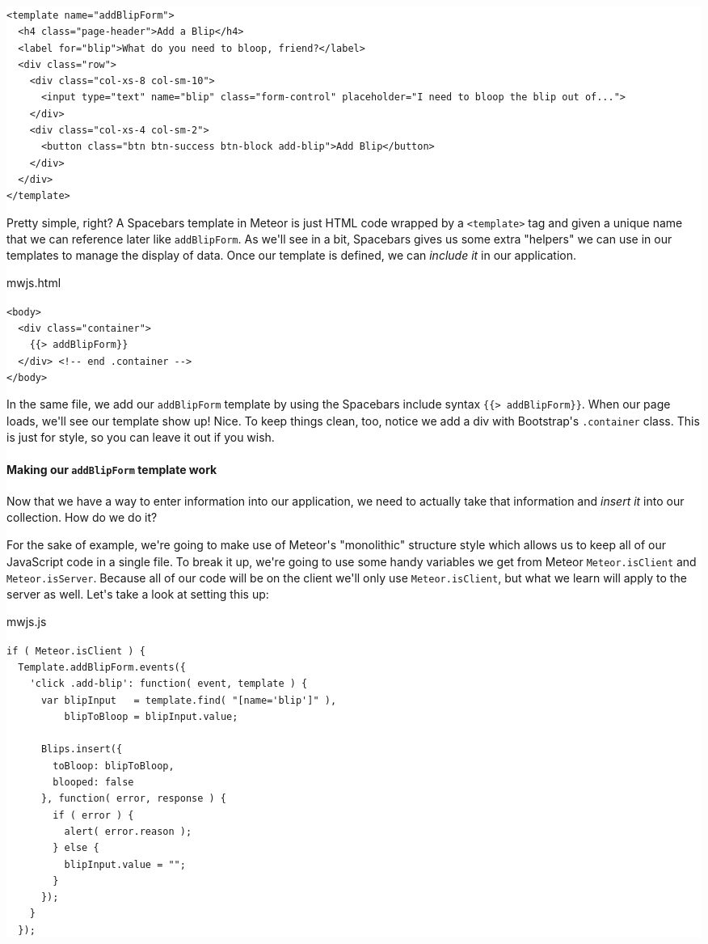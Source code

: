 ```language-markup
<template name="addBlipForm">
  <h4 class="page-header">Add a Blip</h4>
  <label for="blip">What do you need to bloop, friend?</label>
  <div class="row">
    <div class="col-xs-8 col-sm-10">
      <input type="text" name="blip" class="form-control" placeholder="I need to bloop the blip out of...">
    </div>
    <div class="col-xs-4 col-sm-2">
      <button class="btn btn-success btn-block add-blip">Add Blip</button>
    </div>
  </div>
</template>
```

Pretty simple, right? A Spacebars template in Meteor is just HTML code wrapped by a `<template>` tag and given a unique name that we can reference later like `addBlipForm`. As we'll see in a bit, Spacebars gives us some extra "helpers" we can use in our templates to manage the display of data. Once our template is defined, we can _include it_ in our application.

<p class="block-header">mwjs.html</p>

```language-markup
<body>
  <div class="container">
    {{> addBlipForm}}
  </div> <!-- end .container -->
</body>
```

In the same file, we add our `addBlipForm` template by using the Spacebars include syntax `{{> addBlipForm}}`. When our page loads, we'll see our template show up! Nice. To keep things clean, too, notice we add a div with Bootstrap's `.container` class. This is just for style, so you can leave it out if you wish.

#### Making our `addBlipForm` template work

Now that we have a way to enter information into our application, we need to actually take that information and _insert it_ into our collection. How do we do it?

For the sake of example, we're going to make use of Meteor's "monolithic" structure style which allows us to keep all of our JavaScript code in a single file. To break it up, we're going to use some handy variables we get from Meteor `Meteor.isClient` and `Meteor.isServer`. Because all of our code will be on the client we'll only use `Meteor.isClient`, but what we learn will apply to the server as well. Let's take a look at setting this up:

<p class="block-header">mwjs.js</p>

```language-javascript
if ( Meteor.isClient ) {
  Template.addBlipForm.events({
    'click .add-blip': function( event, template ) {
      var blipInput   = template.find( "[name='blip']" ),
          blipToBloop = blipInput.value;

      Blips.insert({
        toBloop: blipToBloop,
        blooped: false
      }, function( error, response ) {
        if ( error ) {
          alert( error.reason );
        } else {
          blipInput.value = "";
        }
      });
    }
  });
```